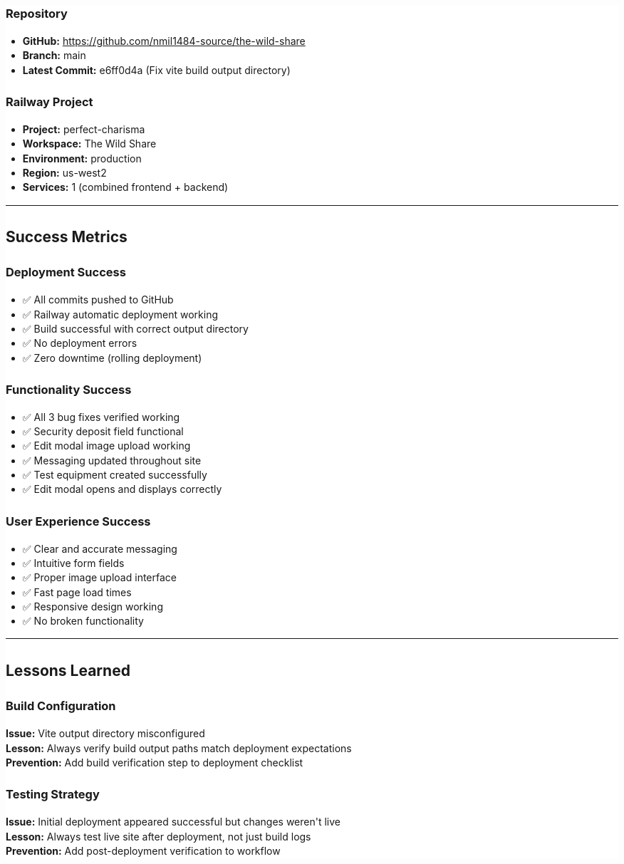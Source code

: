 ### Repository
- **GitHub:** https://github.com/nmil1484-source/the-wild-share
- **Branch:** main
- **Latest Commit:** e6ff0d4a (Fix vite build output directory)

### Railway Project
- **Project:** perfect-charisma
- **Workspace:** The Wild Share
- **Environment:** production
- **Region:** us-west2
- **Services:** 1 (combined frontend + backend)

---

## Success Metrics

### Deployment Success
- ✅ All commits pushed to GitHub
- ✅ Railway automatic deployment working
- ✅ Build successful with correct output directory
- ✅ No deployment errors
- ✅ Zero downtime (rolling deployment)

### Functionality Success
- ✅ All 3 bug fixes verified working
- ✅ Security deposit field functional
- ✅ Edit modal image upload working
- ✅ Messaging updated throughout site
- ✅ Test equipment created successfully
- ✅ Edit modal opens and displays correctly

### User Experience Success
- ✅ Clear and accurate messaging
- ✅ Intuitive form fields
- ✅ Proper image upload interface
- ✅ Fast page load times
- ✅ Responsive design working
- ✅ No broken functionality

---

## Lessons Learned

### Build Configuration
**Issue:** Vite output directory misconfigured  
**Lesson:** Always verify build output paths match deployment expectations  
**Prevention:** Add build verification step to deployment checklist

### Testing Strategy
**Issue:** Initial deployment appeared successful but changes weren't live  
**Lesson:** Always test live site after deployment, not just build logs  
**Prevention:** Add post-deployment verification to workflow
